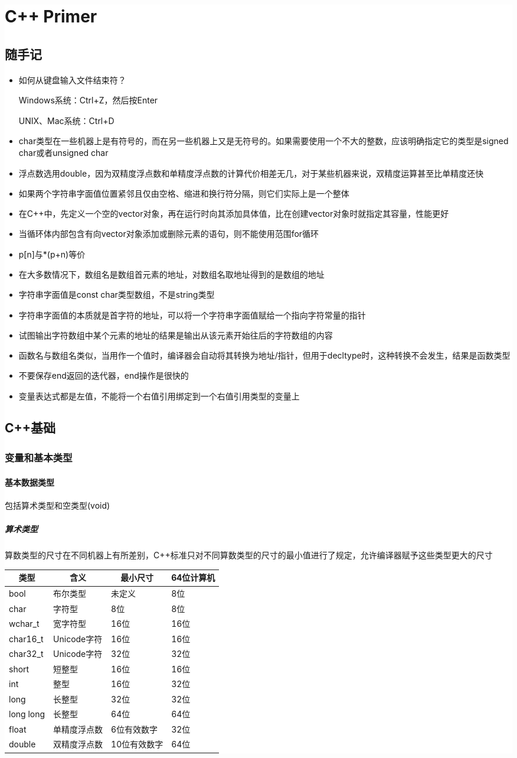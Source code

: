 # C++ Primer

## 随手记

- 如何从键盘输入文件结束符？

  Windows系统：Ctrl+Z，然后按Enter

  UNIX、Mac系统：Ctrl+D

- char类型在一些机器上是有符号的，而在另一些机器上又是无符号的。如果需要使用一个不大的整数，应该明确指定它的类型是signed char或者unsigned char

- 浮点数选用double，因为双精度浮点数和单精度浮点数的计算代价相差无几，对于某些机器来说，双精度运算甚至比单精度还快

- 如果两个字符串字面值位置紧邻且仅由空格、缩进和换行符分隔，则它们实际上是一个整体

- 在C++中，先定义一个空的vector对象，再在运行时向其添加具体值，比在创建vector对象时就指定其容量，性能更好

- 当循环体内部包含有向vector对象添加或删除元素的语句，则不能使用范围for循环

- p[n]与*(p+n)等价

- 在大多数情况下，数组名是数组首元素的地址，对数组名取地址得到的是数组的地址

- 字符串字面值是const char类型数组，不是string类型

- 字符串字面值的本质就是首字符的地址，可以将一个字符串字面值赋给一个指向字符常量的指针

- 试图输出字符数组中某个元素的地址的结果是输出从该元素开始往后的字符数组的内容

- 函数名与数组名类似，当用作一个值时，编译器会自动将其转换为地址/指针，但用于decltype时，这种转换不会发生，结果是函数类型

- 不要保存end返回的迭代器，end操作是很快的

- 变量表达式都是左值，不能将一个右值引用绑定到一个右值引用类型的变量上

## C++基础

### 变量和基本类型

#### 基本数据类型

包括算术类型和空类型(void)

##### 算术类型

算数类型的尺寸在不同机器上有所差别，C++标准只对不同算数类型的尺寸的最小值进行了规定，允许编译器赋予这些类型更大的尺寸

| 类型        | 含义           | 最小尺寸     | 64位计算机 |
| ----------- | -------------- | ------------ | ---------- |
| bool        | 布尔类型       | 未定义       | 8位        |
| char        | 字符型         | 8位          | 8位        |
| wchar_t     | 宽字符型       | 16位         | 16位       |
| char16_t    | Unicode字符    | 16位         | 16位       |
| char32_t    | Unicode字符    | 32位         | 32位       |
| short       | 短整型         | 16位         | 16位       |
| int         | 整型           | 16位         | 32位       |
| long        | 长整型         | 32位         | 32位       |
| long long   | 长整型         | 64位         | 64位       |
| float       | 单精度浮点数   | 6位有效数字  | 32位       |
| double      | 双精度浮点数   | 10位有效数字 | 64位       |